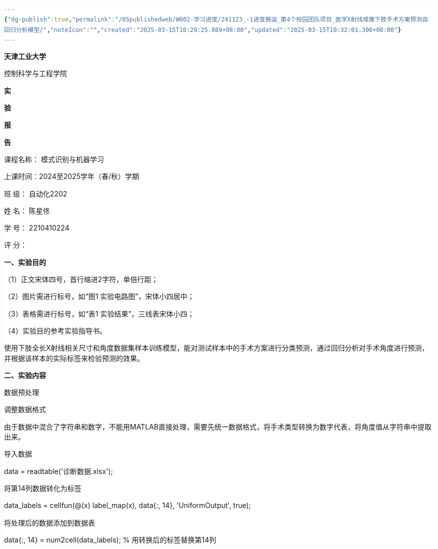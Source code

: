 ```yaml
---
{"dg-publish":true,"permalink":"/05publishedweb/W002-学习进度/241123_-1进度搬运_第4个校园团队项目_医学X射线成像下肢手术方案预测自回归分析模型/","noteIcon":"","created":"2025-03-15T10:29:25.869+08:00","updated":"2025-03-15T10:32:01.306+08:00"}
---
```


**天津工业大学**

控制科学与工程学院

**实**

**验**

**报**

**告**

课程名称： 模式识别与机器学习

上课时间：2024至2025学年（春/秋）学期

班 级： 自动化2202

姓 名： 陈星佟

学 号： 2210410224

评 分：

**一、实验目的**

（1）正文宋体四号，首行缩进2字符，单倍行距；

（2）图片需进行标号，如“图1 实验电路图”，宋体小四居中；

（3）表格需进行标号，如“表1 实验结果”，三线表宋体小四；

（4）实验目的参考实验指导书。

使用下肢全长X射线相关尺寸和角度数据集样本训练模型，能对测试样本中的手术方案进行分类预测，通过回归分析对手术角度进行预测，并根据该样本的实际标签来检验预测的效果。

**二、实验内容**

数据预处理

调整数据格式

由于数据中混合了字符串和数字，不能用MATLAB直接处理，需要先统一数据格式，将手术类型转换为数字代表，将角度值从字符串中提取出来。

 导入数据

data = readtable('诊断数据.xlsx');

 将第14列数据转化为标签

data_labels = cellfun(@(x) label_map(x), data{:, 14}, 'UniformOutput', true);

 将处理后的数据添加到数据表

data{:, 14} = num2cell(data_labels); % 用转换后的标签替换第14列
